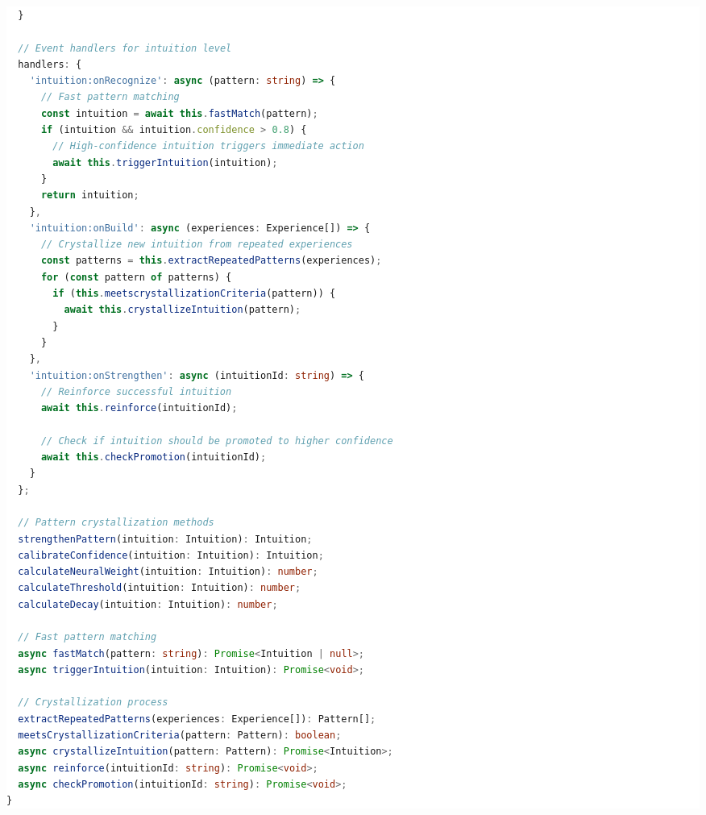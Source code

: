 ```typescript
  }
  
  // Event handlers for intuition level
  handlers: {
    'intuition:onRecognize': async (pattern: string) => {
      // Fast pattern matching
      const intuition = await this.fastMatch(pattern);
      if (intuition && intuition.confidence > 0.8) {
        // High-confidence intuition triggers immediate action
        await this.triggerIntuition(intuition);
      }
      return intuition;
    },
    'intuition:onBuild': async (experiences: Experience[]) => {
      // Crystallize new intuition from repeated experiences
      const patterns = this.extractRepeatedPatterns(experiences);
      for (const pattern of patterns) {
        if (this.meetscrystallizationCriteria(pattern)) {
          await this.crystallizeIntuition(pattern);
        }
      }
    },
    'intuition:onStrengthen': async (intuitionId: string) => {
      // Reinforce successful intuition
      await this.reinforce(intuitionId);
      
      // Check if intuition should be promoted to higher confidence
      await this.checkPromotion(intuitionId);
    }
  };
  
  // Pattern crystallization methods
  strengthenPattern(intuition: Intuition): Intuition;
  calibrateConfidence(intuition: Intuition): Intuition;
  calculateNeuralWeight(intuition: Intuition): number;
  calculateThreshold(intuition: Intuition): number;
  calculateDecay(intuition: Intuition): number;
  
  // Fast pattern matching
  async fastMatch(pattern: string): Promise<Intuition | null>;
  async triggerIntuition(intuition: Intuition): Promise<void>;
  
  // Crystallization process
  extractRepeatedPatterns(experiences: Experience[]): Pattern[];
  meetsCrystallizationCriteria(pattern: Pattern): boolean;
  async crystallizeIntuition(pattern: Pattern): Promise<Intuition>;
  async reinforce(intuitionId: string): Promise<void>;
  async checkPromotion(intuitionId: string): Promise<void>;
}
```
